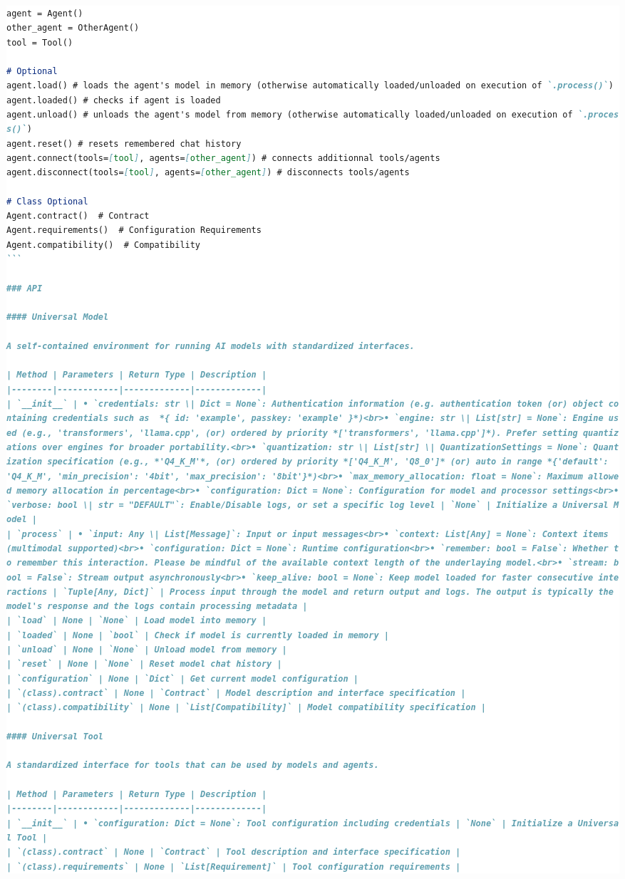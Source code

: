 ````markdown
agent = Agent()
other_agent = OtherAgent()
tool = Tool()

# Optional
agent.load() # loads the agent's model in memory (otherwise automatically loaded/unloaded on execution of `.process()`)
agent.loaded() # checks if agent is loaded
agent.unload() # unloads the agent's model from memory (otherwise automatically loaded/unloaded on execution of `.process()`)
agent.reset() # resets remembered chat history
agent.connect(tools=[tool], agents=[other_agent]) # connects additionnal tools/agents
agent.disconnect(tools=[tool], agents=[other_agent]) # disconnects tools/agents

# Class Optional
Agent.contract()  # Contract
Agent.requirements()  # Configuration Requirements
Agent.compatibility()  # Compatibility
```

### API

#### Universal Model

A self-contained environment for running AI models with standardized interfaces.

| Method | Parameters | Return Type | Description |
|--------|------------|-------------|-------------|
| `__init__` | • `credentials: str \| Dict = None`: Authentication information (e.g. authentication token (or) object containing credentials such as  *{ id: 'example', passkey: 'example' }*)<br>• `engine: str \| List[str] = None`: Engine used (e.g., 'transformers', 'llama.cpp', (or) ordered by priority *['transformers', 'llama.cpp']*). Prefer setting quantizations over engines for broader portability.<br>• `quantization: str \| List[str] \| QuantizationSettings = None`: Quantization specification (e.g., *'Q4_K_M'*, (or) ordered by priority *['Q4_K_M', 'Q8_0']* (or) auto in range *{'default': 'Q4_K_M', 'min_precision': '4bit', 'max_precision': '8bit'}*)<br>• `max_memory_allocation: float = None`: Maximum allowed memory allocation in percentage<br>• `configuration: Dict = None`: Configuration for model and processor settings<br>• `verbose: bool \| str = "DEFAULT"`: Enable/Disable logs, or set a specific log level | `None` | Initialize a Universal Model |
| `process` | • `input: Any \| List[Message]`: Input or input messages<br>• `context: List[Any] = None`: Context items (multimodal supported)<br>• `configuration: Dict = None`: Runtime configuration<br>• `remember: bool = False`: Whether to remember this interaction. Please be mindful of the available context length of the underlaying model.<br>• `stream: bool = False`: Stream output asynchronously<br>• `keep_alive: bool = None`: Keep model loaded for faster consecutive interactions | `Tuple[Any, Dict]` | Process input through the model and return output and logs. The output is typically the model's response and the logs contain processing metadata |
| `load` | None | `None` | Load model into memory |
| `loaded` | None | `bool` | Check if model is currently loaded in memory |
| `unload` | None | `None` | Unload model from memory |
| `reset` | None | `None` | Reset model chat history |
| `configuration` | None | `Dict` | Get current model configuration |
| `(class).contract` | None | `Contract` | Model description and interface specification |
| `(class).compatibility` | None | `List[Compatibility]` | Model compatibility specification |

#### Universal Tool

A standardized interface for tools that can be used by models and agents.

| Method | Parameters | Return Type | Description |
|--------|------------|-------------|-------------|
| `__init__` | • `configuration: Dict = None`: Tool configuration including credentials | `None` | Initialize a Universal Tool |
| `(class).contract` | None | `Contract` | Tool description and interface specification |
| `(class).requirements` | None | `List[Requirement]` | Tool configuration requirements |
````